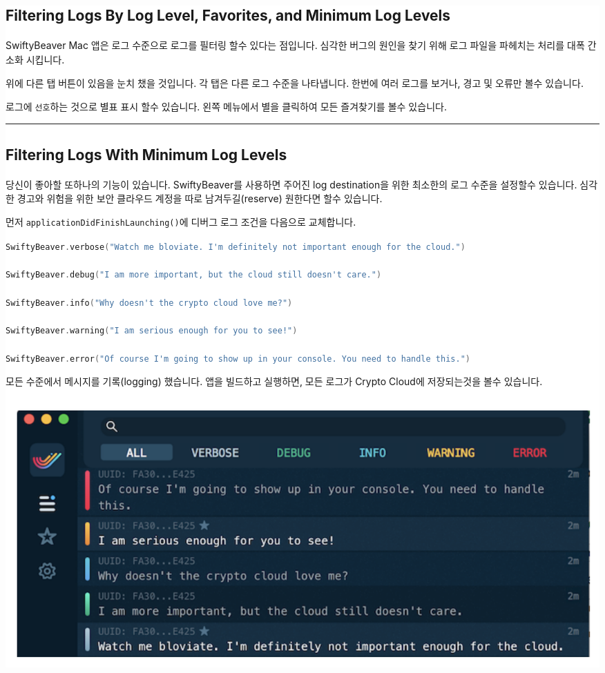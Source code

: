 ## Filtering Logs By Log Level, Favorites, and Minimum Log Levels

SwiftyBeaver Mac 앱은 로그 수준으로 로그를 필터링 할수 있다는 점입니다. 심각한 버그의 원인을 찾기 위해 로그 파일을 파헤치는  처리를 대폭 간소화 시킵니다. 

위에 다른 탭 버튼이 있음을 눈치 챘을 것입니다. 각 탭은 다른 로그 수준을 나타냅니다. 한번에 여러 로그를 보거나, 경고 및 오류만 볼수 있습니다. 

로그에 `선호`하는 것으로 별표 표시 할수 있습니다. 왼쪽 메뉴에서 별을 클릭하여 모든 즐겨찾기를 볼수 있습니다.

---

<div id='section-id-251'/>

## Filtering Logs With Minimum Log Levels

당신이 좋아할 또하나의 기능이 있습니다. SwiftyBeaver를 사용하면 주어진 log destination을 위한 최소한의 로그 수준을 설정할수 있습니다. 심각한 경고와 위험을 위한 보안 클라우드 계정을 따로 남겨두길(reserve) 원한다면 할수 있습니다. 

먼저 `applicationDidFinishLaunching()`에 디버그 로그 조건을 다음으로 교체합니다.

```swift
SwiftyBeaver.verbose("Watch me bloviate. I'm definitely not important enough for the cloud.")
    
SwiftyBeaver.debug("I am more important, but the cloud still doesn't care.")
    
SwiftyBeaver.info("Why doesn't the crypto cloud love me?")
    
SwiftyBeaver.warning("I am serious enough for you to see!")
    
SwiftyBeaver.error("Of course I'm going to show up in your console. You need to handle this.")
```

모든 수준에서 메시지를 기록(logging) 했습니다. 앱을 빌드하고 실행하면, 모든 로그가 Crypto Cloud에 저장되는것을 볼수 있습니다.

![](/img/posts/beaver-12.png)
